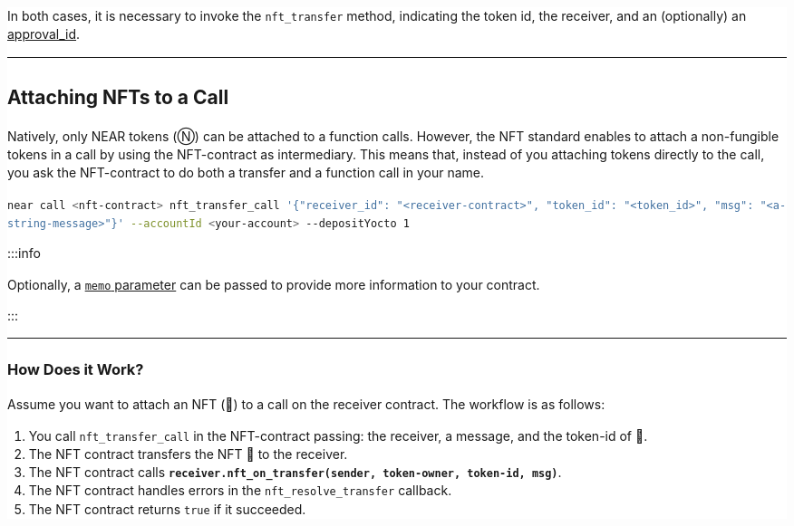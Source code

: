 In both cases, it is necessary to invoke the `nft_transfer` method, indicating the token id, the receiver, and an (optionally) an [approval_id](https://nomicon.io/Standards/Tokens/NonFungibleToken/ApprovalManagement).


<Tabs groupId="code-tabs">
  <TabItem value="⚛️ Component" label="⚛️ Component" default>
    <BOSTransferNFT />
  </TabItem>
  <TabItem value="🌐 WebApp" label="🌐 WebApp">
    <WebAppTransferNFT />
  </TabItem>
  <TabItem value="🖥️ CLI" label="🖥️ CLI">
    <CLITransferNFT />
  </TabItem>
  <TabItem value="📄 Contract" label="📄 Contract">
    <SmartContractTransferNFT />  
  </TabItem>
</Tabs>

---

## Attaching NFTs to a Call
Natively, only NEAR tokens (Ⓝ) can be attached to a function calls. However, the NFT standard enables to attach a non-fungible tokens in a call by using the NFT-contract as intermediary. This means that, instead of you attaching tokens directly to the call, you ask the NFT-contract to do both a transfer and a function call in your name.

<Tabs className="language-tabs" groupId="code-tabs">
  <TabItem value="🖥️ CLI" label="🖥️ CLI">

```bash
near call <nft-contract> nft_transfer_call '{"receiver_id": "<receiver-contract>", "token_id": "<token_id>", "msg": "<a-string-message>"}' --accountId <your-account> --depositYocto 1
```

</TabItem>

</Tabs>

:::info

Optionally, a [`memo` parameter](https://nomicon.io/Standards/Tokens/NonFungibleToken/Core#nft-interface) can be passed to provide more information to your contract.

:::

<hr className="subsection" />

### How Does it Work?
Assume you want to attach an NFT (🎫) to a call on the receiver contract. The workflow is as follows:
1. You call `nft_transfer_call` in the NFT-contract passing: the receiver, a message, and the token-id of 🎫.
2. The NFT contract transfers the NFT 🎫 to the receiver.
3. The NFT contract calls **`receiver.nft_on_transfer(sender, token-owner, token-id, msg)`**.
4. The NFT contract handles errors in the `nft_resolve_transfer` callback.
5. The NFT contract returns `true` if it succeeded.
